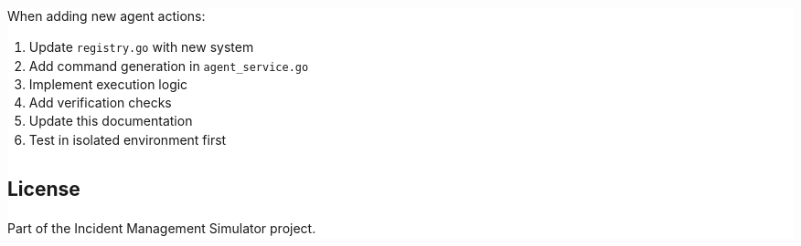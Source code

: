 When adding new agent actions:
1. Update `registry.go` with new system
2. Add command generation in `agent_service.go`
3. Implement execution logic
4. Add verification checks
5. Update this documentation
6. Test in isolated environment first

## License

Part of the Incident Management Simulator project.

